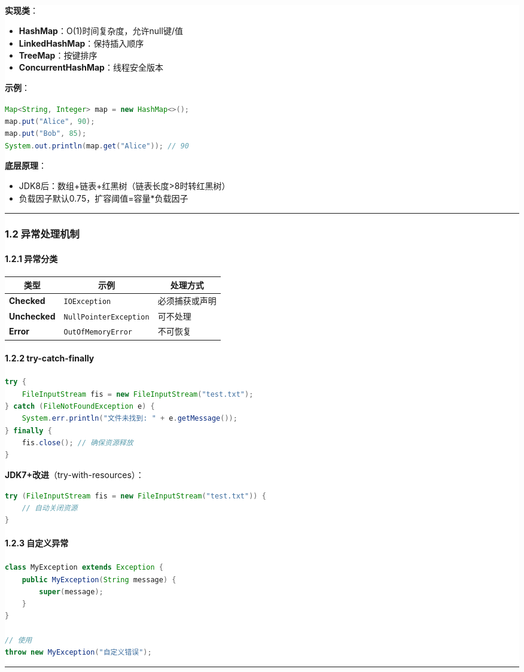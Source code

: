 **实现类**：
- **HashMap**：O(1)时间复杂度，允许null键/值
- **LinkedHashMap**：保持插入顺序
- **TreeMap**：按键排序
- **ConcurrentHashMap**：线程安全版本

**示例**：
```java
Map<String, Integer> map = new HashMap<>();
map.put("Alice", 90);
map.put("Bob", 85);
System.out.println(map.get("Alice")); // 90
```

**底层原理**：
- JDK8后：数组+链表+红黑树（链表长度>8时转红黑树）
- 负载因子默认0.75，扩容阈值=容量*负载因子

---

### **1.2 异常处理机制**

#### **1.2.1 异常分类**
| 类型          | 示例                  | 处理方式       |
|---------------|-----------------------|----------------|
| **Checked**   | `IOException`         | 必须捕获或声明 |
| **Unchecked** | `NullPointerException`| 可不处理       |
| **Error**     | `OutOfMemoryError`    | 不可恢复       |

#### **1.2.2 try-catch-finally**
```java
try {
    FileInputStream fis = new FileInputStream("test.txt");
} catch (FileNotFoundException e) {
    System.err.println("文件未找到: " + e.getMessage());
} finally {
    fis.close(); // 确保资源释放
}
```

**JDK7+改进**（try-with-resources）：
```java
try (FileInputStream fis = new FileInputStream("test.txt")) {
    // 自动关闭资源
}
```

#### **1.2.3 自定义异常**
```java
class MyException extends Exception {
    public MyException(String message) {
        super(message);
    }
}

// 使用
throw new MyException("自定义错误");
```

---